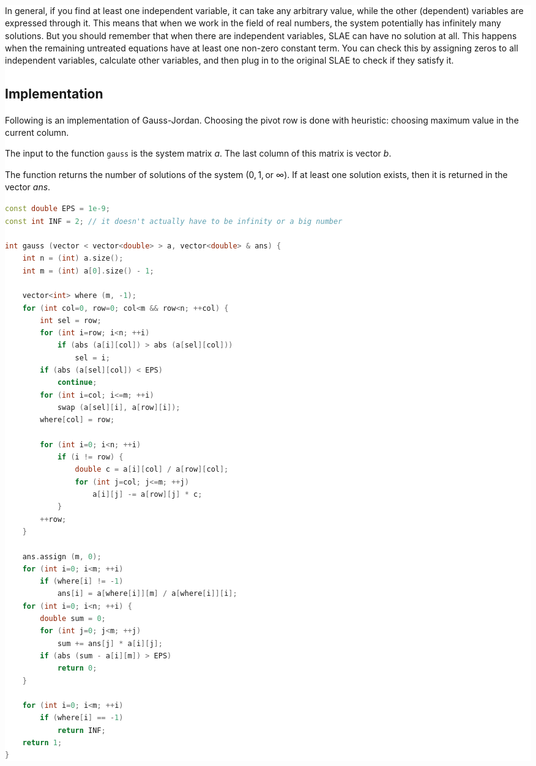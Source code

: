 In general, if you find at least one independent variable, it can take any arbitrary value, while the other (dependent) variables are expressed through it.  This means that when we work in the field of real numbers, the system potentially has infinitely many solutions. But you should remember that when there are independent variables, SLAE can have no solution at all. This happens when the remaining untreated equations have at least one non-zero constant term. You can check this by assigning zeros to all independent variables, calculate other variables, and then plug in to the original SLAE to check if they satisfy it.

## Implementation

Following is an implementation of Gauss-Jordan. Choosing the pivot row is done with heuristic: choosing maximum value in the current column.

The input to the function `gauss` is the system matrix $a$. The last column of this matrix is vector $b$.

The function returns the number of solutions of the system $(0, 1,\textrm{or } \infty)$. If at least one solution exists, then it is returned in the vector $ans$.

```cpp gauss
const double EPS = 1e-9;
const int INF = 2; // it doesn't actually have to be infinity or a big number

int gauss (vector < vector<double> > a, vector<double> & ans) {
	int n = (int) a.size();
	int m = (int) a[0].size() - 1;

	vector<int> where (m, -1);
	for (int col=0, row=0; col<m && row<n; ++col) {
		int sel = row;
		for (int i=row; i<n; ++i)
			if (abs (a[i][col]) > abs (a[sel][col]))
				sel = i;
		if (abs (a[sel][col]) < EPS)
			continue;
		for (int i=col; i<=m; ++i)
			swap (a[sel][i], a[row][i]);
		where[col] = row;

		for (int i=0; i<n; ++i)
			if (i != row) {
				double c = a[i][col] / a[row][col];
				for (int j=col; j<=m; ++j)
					a[i][j] -= a[row][j] * c;
			}
		++row;
	}

	ans.assign (m, 0);
	for (int i=0; i<m; ++i)
		if (where[i] != -1)
			ans[i] = a[where[i]][m] / a[where[i]][i];
	for (int i=0; i<n; ++i) {
		double sum = 0;
		for (int j=0; j<m; ++j)
			sum += ans[j] * a[i][j];
		if (abs (sum - a[i][m]) > EPS)
			return 0;
	}

	for (int i=0; i<m; ++i)
		if (where[i] == -1)
			return INF;
	return 1;
}
```